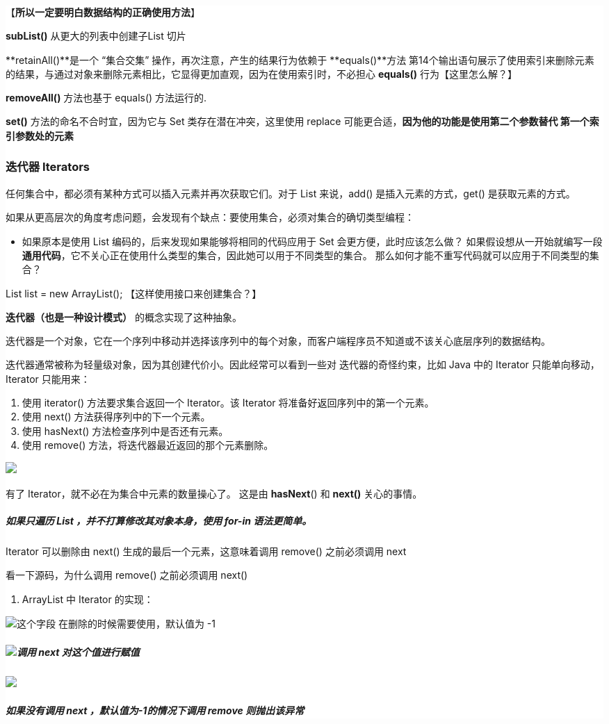 【**所以一定要明白数据结构的正确使用方法**】



**subList()** 从更大的列表中创建子List 切片

**retainAll()**是一个 “集合交集” 操作，再次注意，产生的结果行为依赖于 **equals()**方法
第14个输出语句展示了使用索引来删除元素的结果，与通过对象来删除元素相比，它显得更加直观，因为在使用索引时，不必担心 **equals()** 行为【这里怎么解？】

**removeAll()** 方法也基于 equals() 方法运行的.

**set()** 方法的命名不合时宜，因为它与 Set 类存在潜在冲突，这里使用 replace 可能更合适，**因为他的功能是使用第二个参数替代 第一个索引参数处的元素**



### 迭代器 Iterators

任何集合中，都必须有某种方式可以插入元素并再次获取它们。对于 List 来说，add() 是插入元素的方式，get() 是获取元素的方式。

如果从更高层次的角度考虑问题，会发现有个缺点：要使用集合，必须对集合的确切类型编程：

-  如果原本是使用 List 编码的，后来发现如果能够将相同的代码应用于 Set 会更方便，此时应该怎么做？ 如果假设想从一开始就编写一段**通用代码**，它不关心正在使用什么类型的集合，因此她可以用于不同类型的集合。 那么如何才能不重写代码就可以应用于不同类型的集合？

List  list = new ArrayList(); 【这样使用接口来创建集合？】



**迭代器（也是一种设计模式）** 的概念实现了这种抽象。

 迭代器是一个对象，它在一个序列中移动并选择该序列中的每个对象，而客户端程序员不知道或不该关心底层序列的数据结构。

迭代器通常被称为轻量级对象，因为其创建代价小。因此经常可以看到一些对 迭代器的奇怪约束，比如 Java 中的 Iterator 只能单向移动，Iterator 只能用来：

1. 使用 iterator() 方法要求集合返回一个 Iterator。该 Iterator 将准备好返回序列中的第一个元素。
2. 使用 next() 方法获得序列中的下一个元素。
3. 使用 hasNext() 方法检查序列中是否还有元素。
4. 使用 remove()  方法，将迭代器最近返回的那个元素删除。 



![](https://xuyanxin-blog-bucket.oss-cn-beijing.aliyuncs.com/blog/20200215230803.png)

有了 Iterator，就不必在为集合中元素的数量操心了。 这是由 **hasNext**() 和 **next()** 关心的事情。

##### 如果只遍历 List ，并不打算修改其对象本身，使用 for-in 语法更简单。

Iterator 可以删除由 next() 生成的最后一个元素，这意味着调用 remove() 之前必须调用 next

看一下源码，为什么调用 remove() 之前必须调用 next()

1. ArrayList 中 Iterator 的实现：

![](https://xuyanxin-blog-bucket.oss-cn-beijing.aliyuncs.com/blog/20200215231445.png)这个字段 在删除的时候需要使用，默认值为 -1 

##### ![](https://xuyanxin-blog-bucket.oss-cn-beijing.aliyuncs.com/blog/20200215231549.png)调用 next 对这个值进行赋值



![](https://xuyanxin-blog-bucket.oss-cn-beijing.aliyuncs.com/blog/20200215231608.png)

##### 如果没有调用 next ，默认值为-1的情况下调用 remove 则抛出该异常
